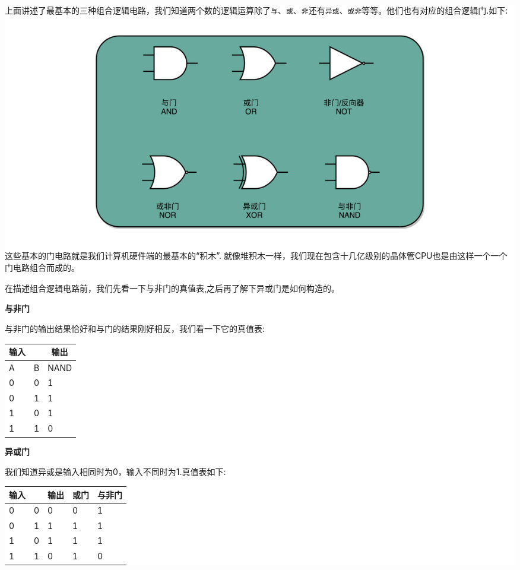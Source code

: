 上面讲述了最基本的三种组合逻辑电路，我们知道两个数的逻辑运算除了`与`、`或`、`非`还有`异或`、`或非`等等。他们也有对应的组合逻辑门.如下:

![and](./image/all.jpg)

这些基本的门电路就是我们计算机硬件端的最基本的“积木”. 就像堆积木一样，我们现在包含十几亿级别的晶体管CPU也是由这样一个一个门电路组合而成的。

在描述组合逻辑电路前，我们先看一下与非门的真值表,之后再了解下异或门是如何构造的。

**与非门**

与非门的输出结果恰好和与门的结果刚好相反，我们看一下它的真值表:

| 输入 |      | 输出 |
| ---- | ---- | ---- |
| A    | B    | NAND |
| 0    | 0    | 1    |
| 0    | 1    | 1    |
| 1    | 0    | 1    |
| 1    | 1    | 0    |

**异或门**

我们知道异或是输入相同时为0，输入不同时为1.真值表如下:

| 输入 |      | 输出 | 或门 | 与非门 |
| ---- | ---- | ---- | ---- | ------ |
| 0    | 0    | 0    | 0    | 1      |
| 0    | 1    | 1    | 1    | 1      |
| 1    | 0    | 1    | 1    | 1      |
| 1    | 1    | 0    | 1    | 0      |
